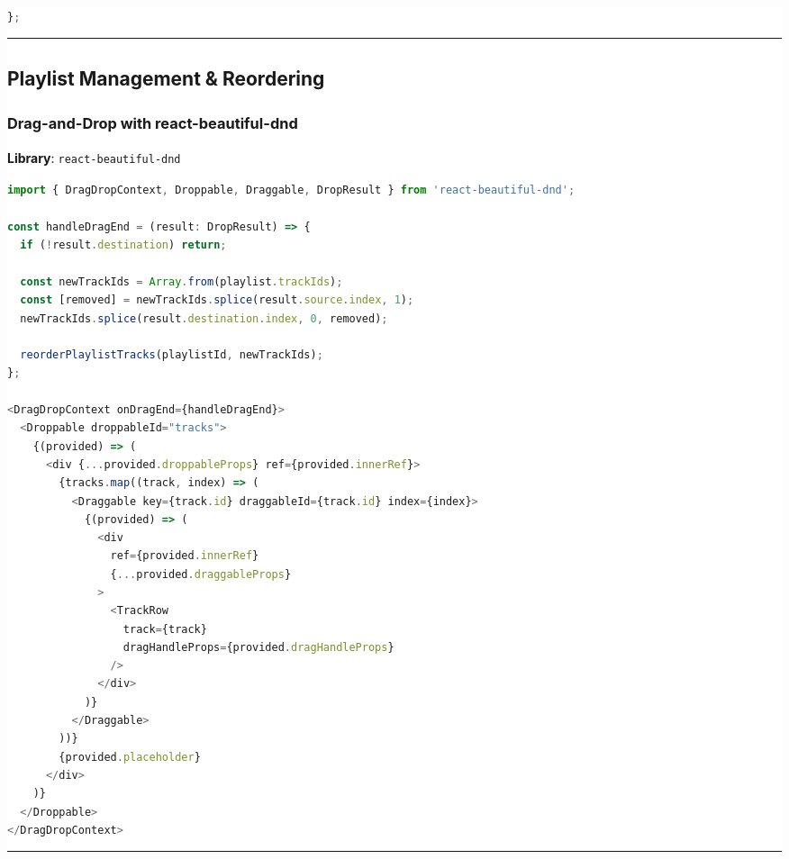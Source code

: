 ```typescript
};
```

---

## Playlist Management & Reordering

### Drag-and-Drop with react-beautiful-dnd

**Library**: `react-beautiful-dnd`

```typescript
import { DragDropContext, Droppable, Draggable, DropResult } from 'react-beautiful-dnd';

const handleDragEnd = (result: DropResult) => {
  if (!result.destination) return;
  
  const newTrackIds = Array.from(playlist.trackIds);
  const [removed] = newTrackIds.splice(result.source.index, 1);
  newTrackIds.splice(result.destination.index, 0, removed);
  
  reorderPlaylistTracks(playlistId, newTrackIds);
};

<DragDropContext onDragEnd={handleDragEnd}>
  <Droppable droppableId="tracks">
    {(provided) => (
      <div {...provided.droppableProps} ref={provided.innerRef}>
        {tracks.map((track, index) => (
          <Draggable key={track.id} draggableId={track.id} index={index}>
            {(provided) => (
              <div
                ref={provided.innerRef}
                {...provided.draggableProps}
              >
                <TrackRow 
                  track={track}
                  dragHandleProps={provided.dragHandleProps}
                />
              </div>
            )}
          </Draggable>
        ))}
        {provided.placeholder}
      </div>
    )}
  </Droppable>
</DragDropContext>
```

---
